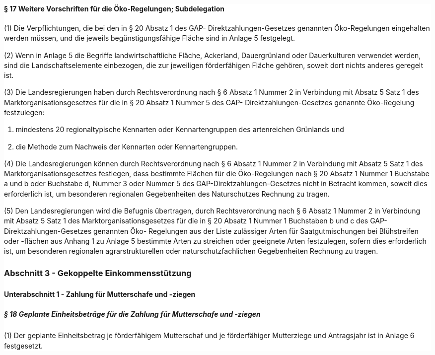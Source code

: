 
#### § 17 Weitere Vorschriften für die Öko-Regelungen; Subdelegation

(1) Die Verpflichtungen, die bei den in § 20 Absatz 1 des GAP-
Direktzahlungen-Gesetzes genannten Öko-Regelungen eingehalten werden
müssen, und die jeweils begünstigungsfähige Fläche sind in Anlage 5
festgelegt.

(2) Wenn in Anlage 5 die Begriffe landwirtschaftliche Fläche,
Ackerland, Dauergrünland oder Dauerkulturen verwendet werden, sind die
Landschaftselemente einbezogen, die zur jeweiligen förderfähigen
Fläche gehören, soweit dort nichts anderes geregelt ist.

(3) Die Landesregierungen haben durch Rechtsverordnung nach § 6 Absatz
1 Nummer 2 in Verbindung mit Absatz 5 Satz 1 des
Marktorganisationsgesetzes für die in § 20 Absatz 1 Nummer 5 des GAP-
Direktzahlungen-Gesetzes genannte Öko-Regelung festzulegen:

1.  mindestens 20 regionaltypische Kennarten oder Kennartengruppen des
    artenreichen Grünlands und


2.  die Methode zum Nachweis der Kennarten oder Kennartengruppen.




(4) Die Landesregierungen können durch Rechtsverordnung nach § 6
Absatz 1 Nummer 2 in Verbindung mit Absatz 5 Satz 1 des
Marktorganisationsgesetzes festlegen, dass bestimmte Flächen für die
Öko-Regelungen nach § 20 Absatz 1 Nummer 1 Buchstabe a und b oder
Buchstabe d, Nummer 3 oder Nummer 5 des GAP-Direktzahlungen-Gesetzes
nicht in Betracht kommen, soweit dies erforderlich ist, um besonderen
regionalen Gegebenheiten des Naturschutzes Rechnung zu tragen.

(5) Den Landesregierungen wird die Befugnis übertragen, durch
Rechtsverordnung nach § 6 Absatz 1 Nummer 2 in Verbindung mit Absatz 5
Satz 1 des Marktorganisationsgesetzes für die in § 20 Absatz 1 Nummer
1 Buchstaben b und c des GAP-Direktzahlungen-Gesetzes genannten Öko-
Regelungen aus der Liste zulässiger Arten für Saatgutmischungen bei
Blühstreifen oder -flächen aus Anhang 1 zu Anlage 5 bestimmte Arten zu
streichen oder geeignete Arten festzulegen, sofern dies erforderlich
ist, um besonderen regionalen agrarstrukturellen oder
naturschutzfachlichen Gegebenheiten Rechnung zu tragen.


### Abschnitt 3 - Gekoppelte Einkommensstützung


#### Unterabschnitt 1 - Zahlung für Mutterschafe und -ziegen


##### § 18 Geplante Einheitsbeträge für die Zahlung für Mutterschafe und -ziegen

(1) Der geplante Einheitsbetrag je förderfähigem Mutterschaf und je
förderfähiger Mutterziege und Antragsjahr ist in Anlage 6 festgesetzt.
